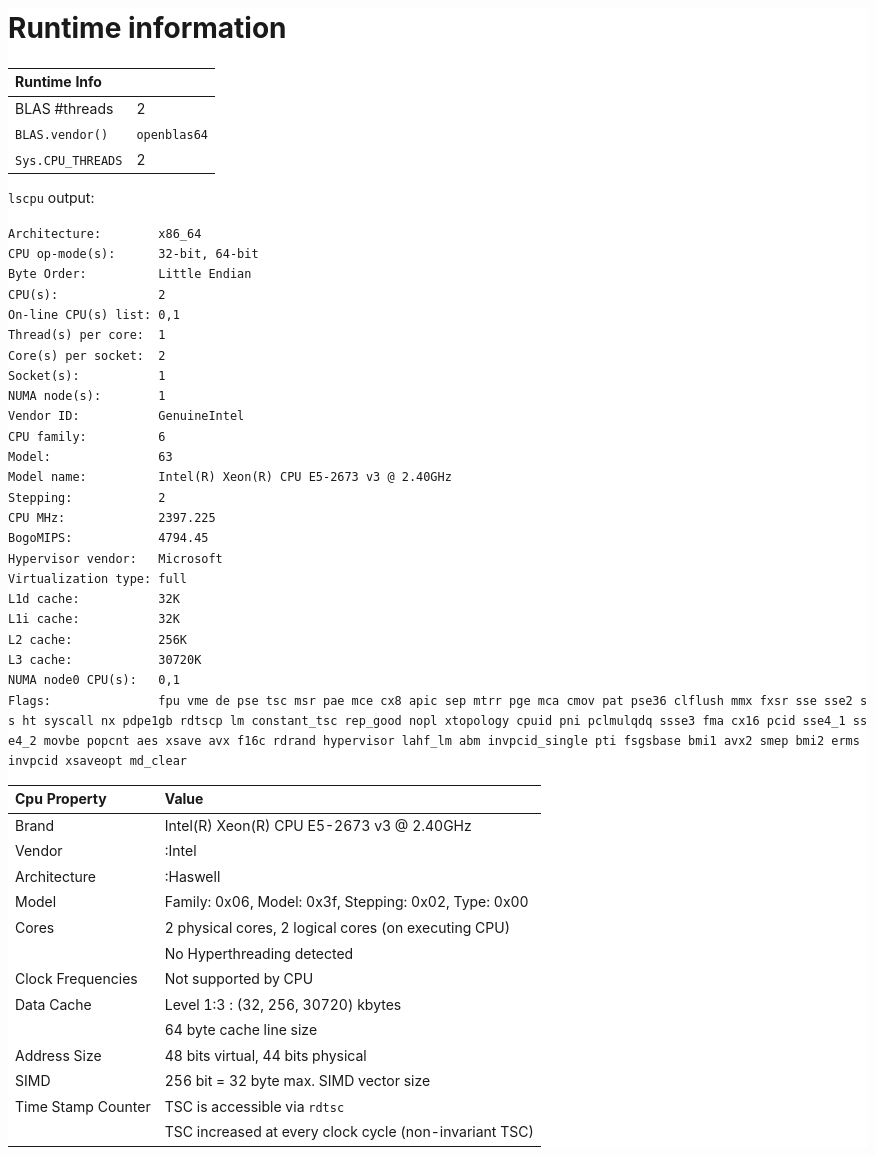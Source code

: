 # Runtime information
| Runtime Info | |
|:--|:--|
| BLAS #threads | 2 |
| `BLAS.vendor()` | `openblas64` |
| `Sys.CPU_THREADS` | 2 |

`lscpu` output:

    Architecture:        x86_64
    CPU op-mode(s):      32-bit, 64-bit
    Byte Order:          Little Endian
    CPU(s):              2
    On-line CPU(s) list: 0,1
    Thread(s) per core:  1
    Core(s) per socket:  2
    Socket(s):           1
    NUMA node(s):        1
    Vendor ID:           GenuineIntel
    CPU family:          6
    Model:               63
    Model name:          Intel(R) Xeon(R) CPU E5-2673 v3 @ 2.40GHz
    Stepping:            2
    CPU MHz:             2397.225
    BogoMIPS:            4794.45
    Hypervisor vendor:   Microsoft
    Virtualization type: full
    L1d cache:           32K
    L1i cache:           32K
    L2 cache:            256K
    L3 cache:            30720K
    NUMA node0 CPU(s):   0,1
    Flags:               fpu vme de pse tsc msr pae mce cx8 apic sep mtrr pge mca cmov pat pse36 clflush mmx fxsr sse sse2 ss ht syscall nx pdpe1gb rdtscp lm constant_tsc rep_good nopl xtopology cpuid pni pclmulqdq ssse3 fma cx16 pcid sse4_1 sse4_2 movbe popcnt aes xsave avx f16c rdrand hypervisor lahf_lm abm invpcid_single pti fsgsbase bmi1 avx2 smep bmi2 erms invpcid xsaveopt md_clear
    

| Cpu Property       | Value                                                   |
|:------------------ |:------------------------------------------------------- |
| Brand              | Intel(R) Xeon(R) CPU E5-2673 v3 @ 2.40GHz               |
| Vendor             | :Intel                                                  |
| Architecture       | :Haswell                                                |
| Model              | Family: 0x06, Model: 0x3f, Stepping: 0x02, Type: 0x00   |
| Cores              | 2 physical cores, 2 logical cores (on executing CPU)    |
|                    | No Hyperthreading detected                              |
| Clock Frequencies  | Not supported by CPU                                    |
| Data Cache         | Level 1:3 : (32, 256, 30720) kbytes                     |
|                    | 64 byte cache line size                                 |
| Address Size       | 48 bits virtual, 44 bits physical                       |
| SIMD               | 256 bit = 32 byte max. SIMD vector size                 |
| Time Stamp Counter | TSC is accessible via `rdtsc`                           |
|                    | TSC increased at every clock cycle (non-invariant TSC)  |